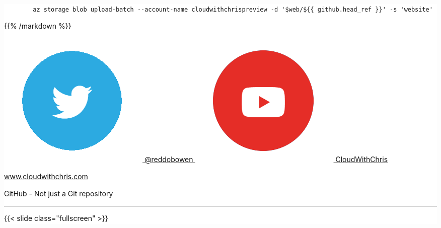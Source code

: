 ```yaml{3-4|9,13,17|15}
        az storage blob upload-batch --account-name cloudwithchrispreview -d '$web/${{ github.head_ref }}' -s 'website'
```
{{% /markdown %}}
</div>
<div class="footer">
  <div class="footer-info">
    <span>
      <a href="https://twitter.com/reddobowen">
        <img src="images/Twitter.png" /> @reddobowen
      </a>
    </span>
    <span>
      <a href="https://youtube.com/c/cloudwithchris">
        <img src="images/YouTube.png" /> CloudWithChris
      </a>
    </span>
  <p><a href="https://www.cloudwithchris.com">www.cloudwithchris.com</a></p>
  <p>GitHub - Not just a Git repository</p>
  </div>
</div>

---


{{< slide class="fullscreen" >}}
